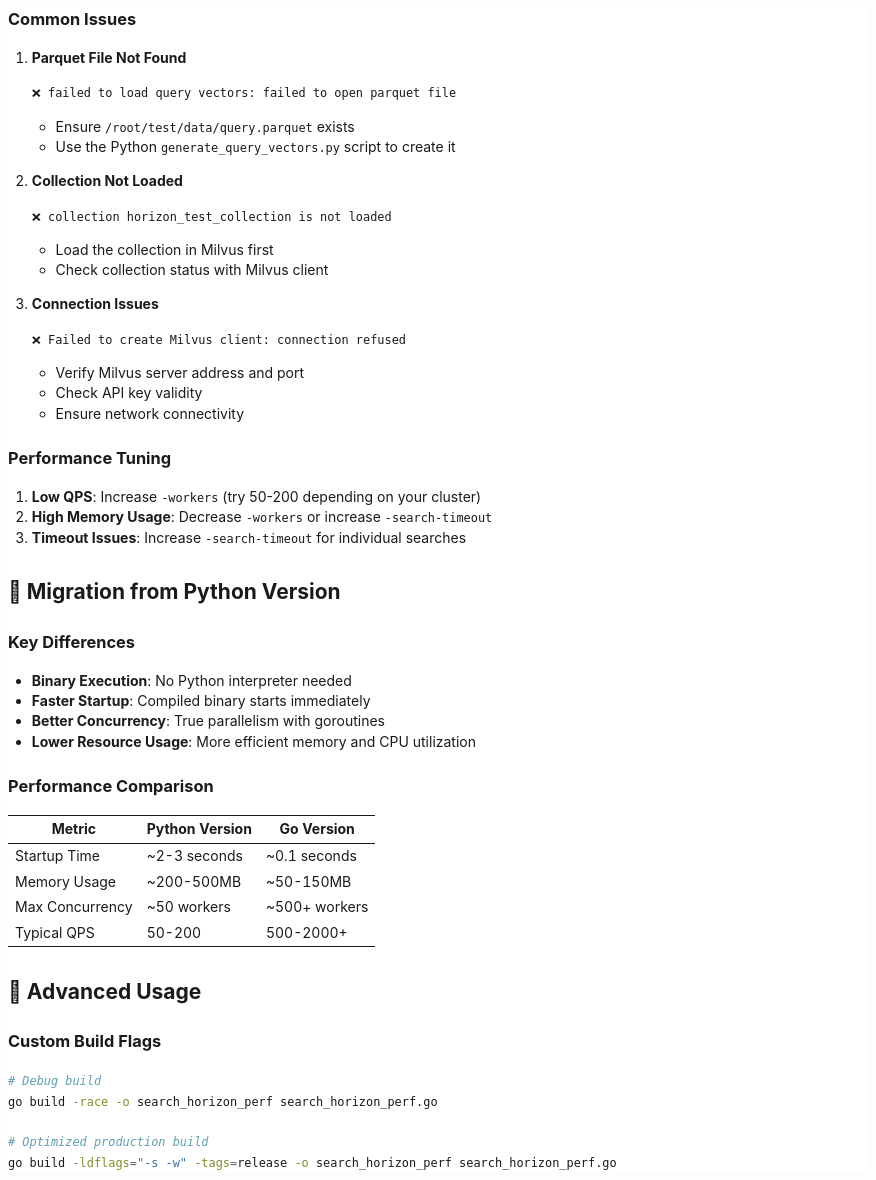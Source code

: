 ### Common Issues

1. **Parquet File Not Found**
   ```
   ❌ failed to load query vectors: failed to open parquet file
   ```
   - Ensure `/root/test/data/query.parquet` exists
   - Use the Python `generate_query_vectors.py` script to create it

2. **Collection Not Loaded**
   ```
   ❌ collection horizon_test_collection is not loaded
   ```
   - Load the collection in Milvus first
   - Check collection status with Milvus client

3. **Connection Issues**
   ```
   ❌ Failed to create Milvus client: connection refused
   ```
   - Verify Milvus server address and port
   - Check API key validity
   - Ensure network connectivity

### Performance Tuning

1. **Low QPS**: Increase `-workers` (try 50-200 depending on your cluster)
2. **High Memory Usage**: Decrease `-workers` or increase `-search-timeout`
3. **Timeout Issues**: Increase `-search-timeout` for individual searches

## 🔄 Migration from Python Version

### Key Differences
- **Binary Execution**: No Python interpreter needed
- **Faster Startup**: Compiled binary starts immediately
- **Better Concurrency**: True parallelism with goroutines
- **Lower Resource Usage**: More efficient memory and CPU utilization

### Performance Comparison
| Metric | Python Version | Go Version |
|--------|---------------|------------|
| Startup Time | ~2-3 seconds | ~0.1 seconds |
| Memory Usage | ~200-500MB | ~50-150MB |
| Max Concurrency | ~50 workers | ~500+ workers |
| Typical QPS | 50-200 | 500-2000+ |

## 🎉 Advanced Usage

### Custom Build Flags
```bash
# Debug build
go build -race -o search_horizon_perf search_horizon_perf.go

# Optimized production build
go build -ldflags="-s -w" -tags=release -o search_horizon_perf search_horizon_perf.go
```
